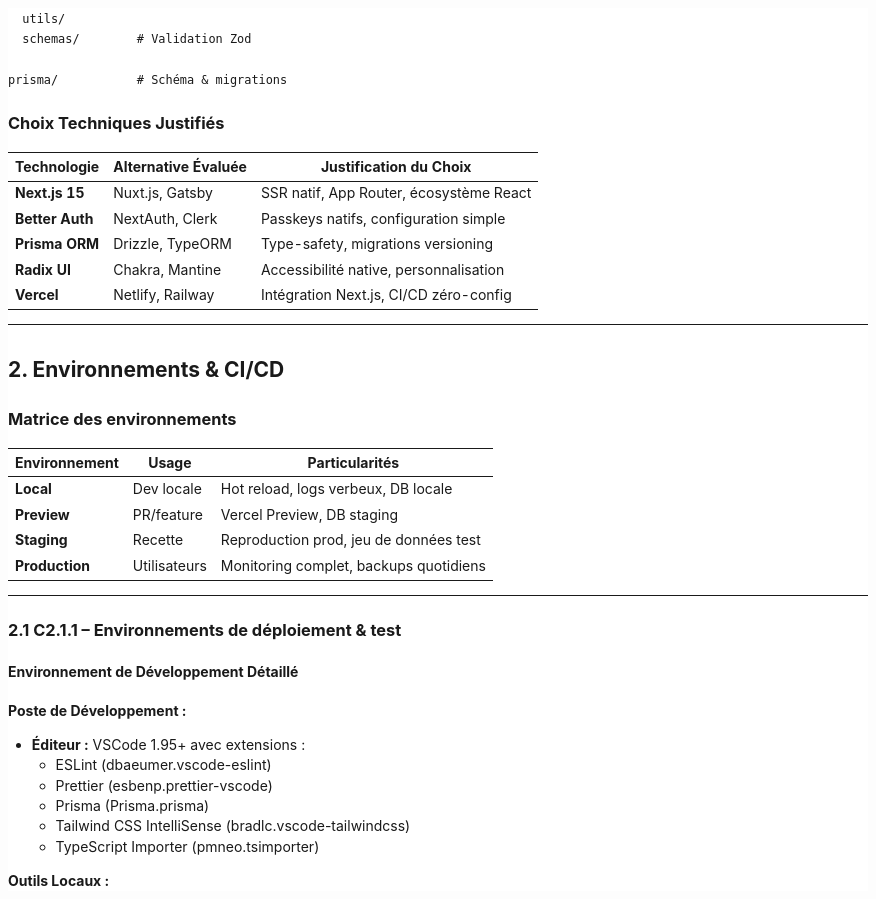 ```
  utils/
  schemas/        # Validation Zod

prisma/           # Schéma & migrations
```

### Choix Techniques Justifiés

| Technologie     | Alternative Évaluée | Justification du Choix                  |
| --------------- | ------------------- | --------------------------------------- |
| **Next.js 15**  | Nuxt.js, Gatsby     | SSR natif, App Router, écosystème React |
| **Better Auth** | NextAuth, Clerk     | Passkeys natifs, configuration simple   |
| **Prisma ORM**  | Drizzle, TypeORM    | Type-safety, migrations versioning      |
| **Radix UI**    | Chakra, Mantine     | Accessibilité native, personnalisation  |
| **Vercel**      | Netlify, Railway    | Intégration Next.js, CI/CD zéro-config  |

---

## 2. Environnements & CI/CD

### Matrice des environnements

| Environnement  | Usage        | Particularités                         |
| -------------- | ------------ | -------------------------------------- |
| **Local**      | Dev locale   | Hot reload, logs verbeux, DB locale    |
| **Preview**    | PR/feature   | Vercel Preview, DB staging             |
| **Staging**    | Recette      | Reproduction prod, jeu de données test |
| **Production** | Utilisateurs | Monitoring complet, backups quotidiens |

---

### 2.1 C2.1.1 – Environnements de déploiement & test

#### Environnement de Développement Détaillé

**Poste de Développement :**

- **Éditeur :** VSCode 1.95+ avec extensions :
  - ESLint (dbaeumer.vscode-eslint)
  - Prettier (esbenp.prettier-vscode)
  - Prisma (Prisma.prisma)
  - Tailwind CSS IntelliSense (bradlc.vscode-tailwindcss)
  - TypeScript Importer (pmneo.tsimporter)

**Outils Locaux :**
